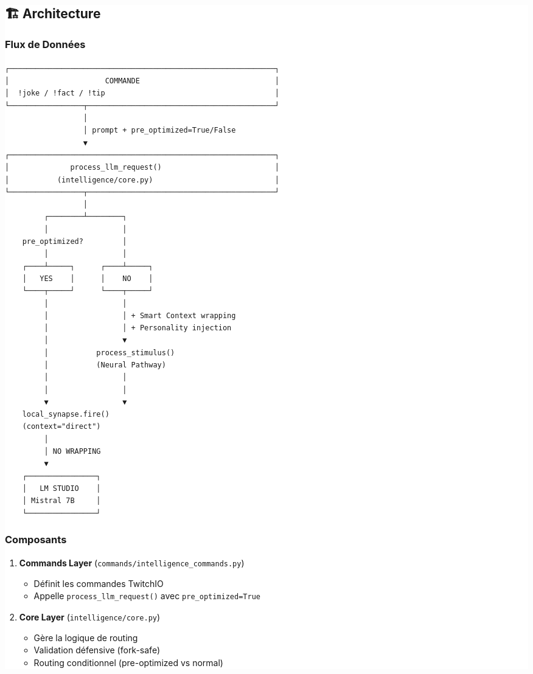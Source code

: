 ## 🏗️ Architecture

### Flux de Données

```
┌─────────────────────────────────────────────────────────────┐
│                      COMMANDE                               │
│  !joke / !fact / !tip                                       │
└─────────────────┬───────────────────────────────────────────┘
                  │
                  │ prompt + pre_optimized=True/False
                  ▼
┌─────────────────────────────────────────────────────────────┐
│              process_llm_request()                          │
│           (intelligence/core.py)                            │
└─────────────────┬───────────────────────────────────────────┘
                  │
         ┌────────┴────────┐
         │                 │
    pre_optimized?         │
         │                 │
    ┌────┴─────┐      ┌────┴─────┐
    │   YES    │      │    NO    │
    └────┬─────┘      └────┬─────┘
         │                 │
         │                 │ + Smart Context wrapping
         │                 │ + Personality injection
         │                 ▼
         │           process_stimulus()
         │           (Neural Pathway)
         │                 │
         │                 │
         ▼                 ▼
    local_synapse.fire()   
    (context="direct")     
         │                 
         │ NO WRAPPING     
         ▼                 
    ┌────────────────┐     
    │   LM STUDIO    │     
    │ Mistral 7B     │     
    └────────────────┘     
```

### Composants

1. **Commands Layer** (`commands/intelligence_commands.py`)
   - Définit les commandes TwitchIO
   - Appelle `process_llm_request()` avec `pre_optimized=True`

2. **Core Layer** (`intelligence/core.py`)
   - Gère la logique de routing
   - Validation défensive (fork-safe)
   - Routing conditionnel (pre-optimized vs normal)
